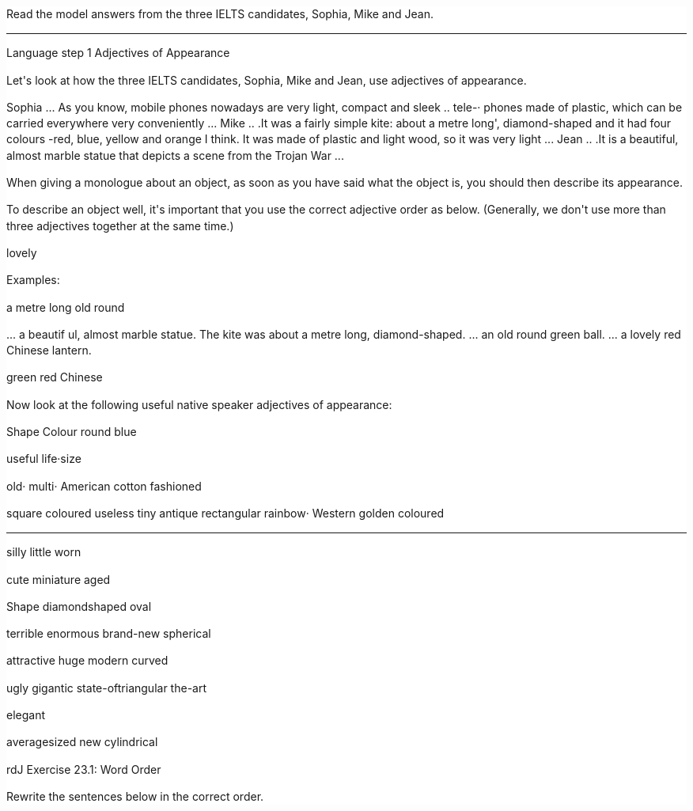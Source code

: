 Read the model answers from the three IELTS candidates, Sophia, Mike and Jean. 

---

Language step 1 Adjectives of Appearance 

Let's look at how the three IELTS candidates, Sophia, Mike and Jean, use adjectives of appearance. 

 Sophia ... As you know, mobile phones nowadays are very light, compact and sleek .. tele-· phones made of plastic, which can be carried everywhere very conveniently ... Mike .. .It was a fairly simple kite: about a metre long', diamond-shaped and it had four colours -red, blue, yellow and orange I think. It was made of plastic and light wood, so it was very light ... Jean .. .It is a beautiful, almost marble statue that depicts a scene from the Trojan War ... 

When giving a monologue about an object, as soon as you have said what the object is, you should then describe its appearance. 

 To describe an object well, it's important that you use the correct adjective order as below. (Generally, we don't use more than three adjectives together at the same time.) 

 lovely 

Examples: 

 a metre long old round 

 ... a beautif ul, almost marble statue. The kite was about a metre long, diamond-shaped. ... an old round green ball. ... a lovely red Chinese lantern. 

 green red Chinese 

 Now look at the following useful native speaker adjectives of appearance: 

 Shape Colour round blue 

 useful life·size 

 old· multi· American cotton fashioned 

 square coloured useless tiny antique rectangular rainbow· Western golden coloured 

---

 silly little worn 

 cute miniature aged 

 Shape diamondshaped oval 

 terrible enormous brand-new spherical 

 attractive huge modern curved 

 ugly gigantic state-oftriangular the-art 

 elegant 

 averagesized new cylindrical 

rdJ Exercise 23.1: Word Order 

 Rewrite the sentences below in the correct order. 
